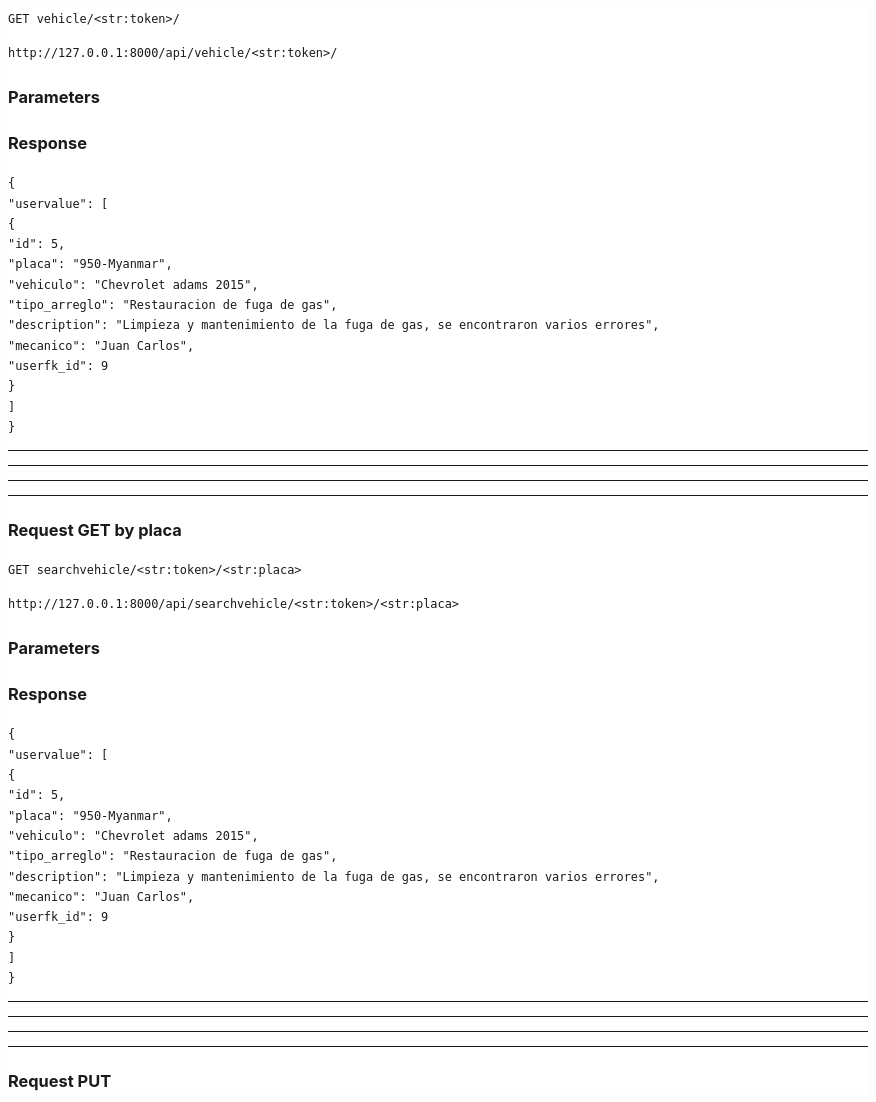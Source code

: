 `GET vehicle/<str:token>/`

    http://127.0.0.1:8000/api/vehicle/<str:token>/
### Parameters

### Response
    {
    "uservalue": [
    {
    "id": 5,
    "placa": "950-Myanmar",
    "vehiculo": "Chevrolet adams 2015",
    "tipo_arreglo": "Restauracion de fuga de gas",
    "description": "Limpieza y mantenimiento de la fuga de gas, se encontraron varios errores",
    "mecanico": "Juan Carlos",
    "userfk_id": 9
    }
    ]
    }
----------------------
------------
-------------
---------------
### Request GET by placa

`GET searchvehicle/<str:token>/<str:placa>`

    http://127.0.0.1:8000/api/searchvehicle/<str:token>/<str:placa>
### Parameters

### Response
    {
    "uservalue": [
    {
    "id": 5,
    "placa": "950-Myanmar",
    "vehiculo": "Chevrolet adams 2015",
    "tipo_arreglo": "Restauracion de fuga de gas",
    "description": "Limpieza y mantenimiento de la fuga de gas, se encontraron varios errores",
    "mecanico": "Juan Carlos",
    "userfk_id": 9
    }
    ]
    }
----------------------
------------
-------------
---------------
### Request PUT
